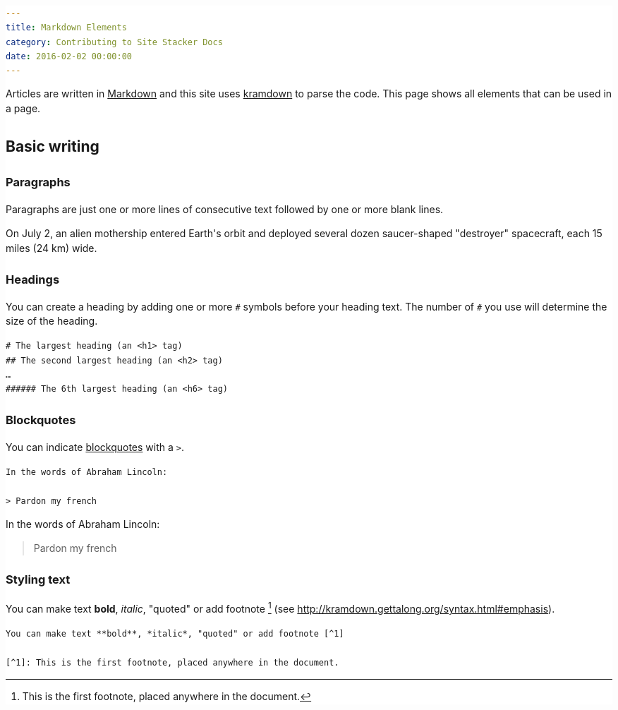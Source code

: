 ```yaml
---
title: Markdown Elements
category: Contributing to Site Stacker Docs
date: 2016-02-02 00:00:00
---
```


Articles are written in [Markdown](http://daringfireball.net/projects/markdown/) and this site uses [kramdown](http://kramdown.gettalong.org/syntax.html) to parse the code. This page shows all elements that can be used in a page.

## Basic writing

### Paragraphs

Paragraphs are just one or more lines of consecutive text followed by one or more blank lines.

On July 2, an alien mothership entered Earth's orbit and deployed several dozen saucer-shaped "destroyer" spacecraft, each 15 miles (24 km) wide.

### Headings

You can create a heading by adding one or more `#` symbols before your heading text. The number of `#` you use will determine the size of the heading.

```
# The largest heading (an <h1> tag)
## The second largest heading (an <h2> tag)
…
###### The 6th largest heading (an <h6> tag)
```

### Blockquotes

You can indicate [blockquotes](https://developer.mozilla.org/en-US/docs/Web/HTML/Element/blockquote) with a `>`.

```
In the words of Abraham Lincoln:

> Pardon my french
```

In the words of Abraham Lincoln:

> Pardon my french

### Styling text

You can make text **bold**, *italic*, "quoted" or add footnote [^1] (see <http://kramdown.gettalong.org/syntax.html#emphasis>).

[^1]: This is the first footnote, placed anywhere in the document.

```
You can make text **bold**, *italic*, "quoted" or add footnote [^1]

[^1]: This is the first footnote, placed anywhere in the document.
```
